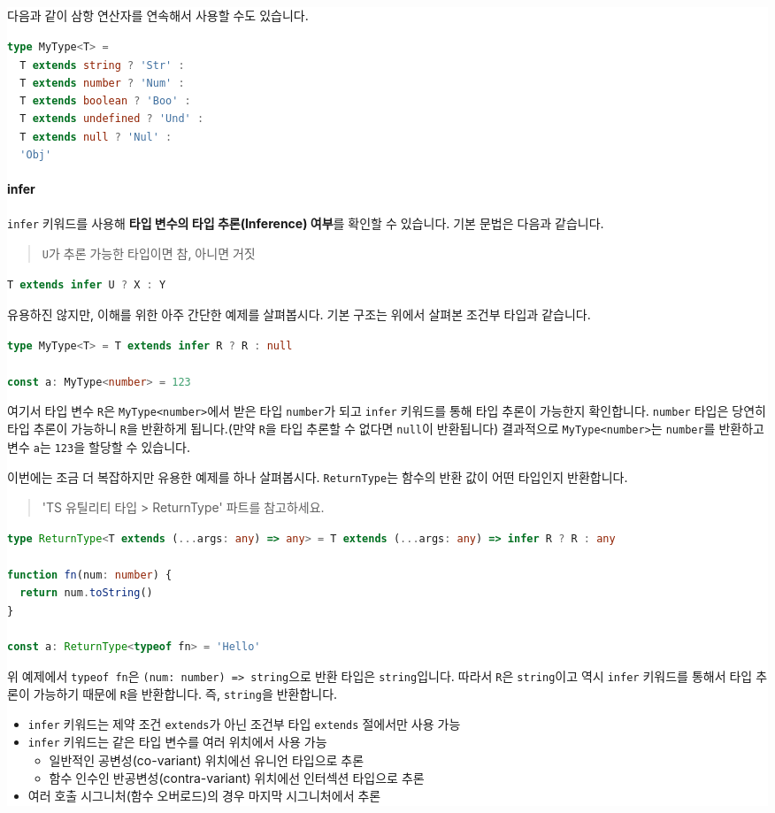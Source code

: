 다음과 같이 삼항 연산자를 연속해서 사용할 수도 있습니다.

```ts
type MyType<T> =
  T extends string ? 'Str' :
  T extends number ? 'Num' :
  T extends boolean ? 'Boo' :
  T extends undefined ? 'Und' :
  T extends null ? 'Nul' :
  'Obj'
```

#### infer

`infer` 키워드를 사용해 <strong>타입 변수의 타입 추론(Inference) 여부</strong>를 확인할 수 있습니다.
기본 문법은 다음과 같습니다.

> `U`가 추론 가능한 타입이면 참, 아니면 거짓

```ts
T extends infer U ? X : Y
```

유용하진 않지만, 이해를 위한 아주 간단한 예제를 살펴봅시다.
기본 구조는 위에서 살펴본 조건부 타입과 같습니다.

```ts
type MyType<T> = T extends infer R ? R : null

const a: MyType<number> = 123
```

여기서 타입 변수 `R`은 `MyType<number>`에서 받은 타입 `number`가 되고 `infer` 키워드를 통해 타입 추론이 가능한지 확인합니다.
`number` 타입은 당연히 타입 추론이 가능하니 `R`을 반환하게 됩니다.(만약 `R`을 타입 추론할 수 없다면 `null`이 반환됩니다)
결과적으로 `MyType<number>`는 `number`를 반환하고 변수 `a`는 `123`을 할당할 수 있습니다.

이번에는 조금 더 복잡하지만 유용한 예제를 하나 살펴봅시다.
`ReturnType`는 함수의 반환 값이 어떤 타입인지 반환합니다.

> 'TS 유틸리티 타입 > ReturnType' 파트를 참고하세요.

```ts
type ReturnType<T extends (...args: any) => any> = T extends (...args: any) => infer R ? R : any

function fn(num: number) {
  return num.toString()
}

const a: ReturnType<typeof fn> = 'Hello'
```

위 예제에서 `typeof fn`은 `(num: number) => string`으로 반환 타입은 `string`입니다.
따라서 `R`은 `string`이고 역시 `infer` 키워드를 통해서 타입 추론이 가능하기 때문에 `R`을 반환합니다.
즉, `string`을 반환합니다.

- `infer` 키워드는 제약 조건 `extends`가 아닌 조건부 타입 `extends` 절에서만 사용 가능
- `infer` 키워드는 같은 타입 변수를 여러 위치에서 사용 가능
  - 일반적인 공변성(co-variant) 위치에선 유니언 타입으로 추론
  - 함수 인수인 반공변성(contra-variant) 위치에선 인터섹션 타입으로 추론
- 여러 호출 시그니처(함수 오버로드)의 경우 마지막 시그니처에서 추론
